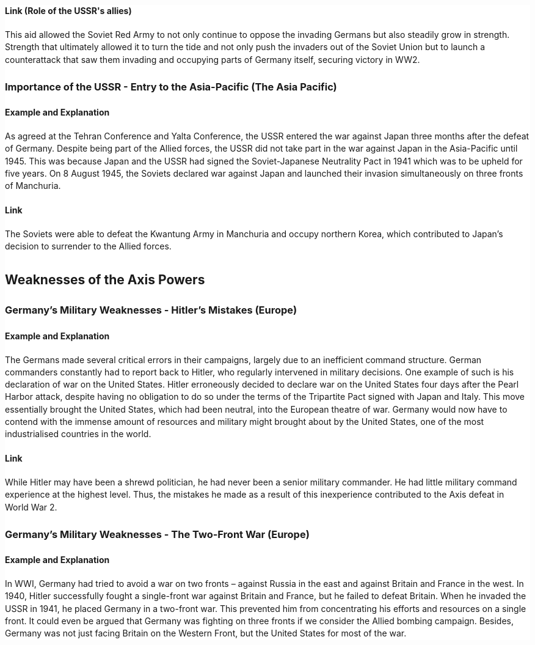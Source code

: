 #### Link (Role of the USSR's allies)

This aid allowed the Soviet Red Army to not only continue to oppose the invading Germans but also steadily grow in strength. Strength that ultimately allowed it to turn the tide and not only push the invaders out of the Soviet Union but to launch a counterattack that saw them invading and occupying parts of Germany itself, securing victory in WW2.

### Importance of the USSR - Entry to the Asia-Pacific (The Asia Pacific)

#### Example and Explanation
As agreed at the Tehran Conference and Yalta Conference, the USSR entered the war against Japan three months after the defeat of Germany. Despite being part of the Allied forces, the USSR did not take part in the war against Japan in the Asia-Pacific until 1945. This was because Japan and the USSR had signed the Soviet-Japanese Neutrality Pact in 1941 which was to be upheld for five years. On 8 August 1945, the Soviets declared war against Japan and launched their invasion simultaneously on three fronts of Manchuria.

#### Link
The Soviets were able to defeat the Kwantung Army in Manchuria and occupy northern Korea, which contributed to Japan’s decision to surrender to the Allied forces.

## Weaknesses of the Axis Powers

### Germany’s Military Weaknesses - Hitler’s Mistakes (Europe)

#### Example and Explanation
The Germans made several critical errors in their campaigns, largely due to an inefficient command structure. German commanders constantly had to report back to Hitler, who regularly intervened in military decisions. One example of such is his declaration of war on the United States. Hitler erroneously decided to declare war on the United States four days after the Pearl Harbor attack, despite having no obligation to do so under the terms of the Tripartite Pact signed with Japan and Italy. This move essentially brought the United States, which had been neutral, into the European theatre of war. Germany would now have to contend with the immense amount of resources and military might brought about by the United States, one of the most industrialised countries in the world.

#### Link
While Hitler may have been a shrewd politician, he had never been a senior military commander. He had little military command experience at the highest level. Thus, the mistakes he made as a result of this inexperience contributed to the Axis defeat in World War 2.

### Germany’s Military Weaknesses - The Two-Front War (Europe)

#### Example and Explanation
In WWI, Germany had tried to avoid a war on two fronts – against Russia in the east and against Britain and France in the west. In 1940, Hitler successfully fought a single-front war against Britain and France, but he failed to defeat Britain. When he invaded the USSR in 1941, he placed Germany in a two-front war. This prevented him from concentrating his efforts and resources on a single front. It could even be argued that Germany was fighting on three fronts if we consider the Allied bombing campaign. Besides, Germany was not just facing Britain on the Western Front, but the United States for most of the war.
